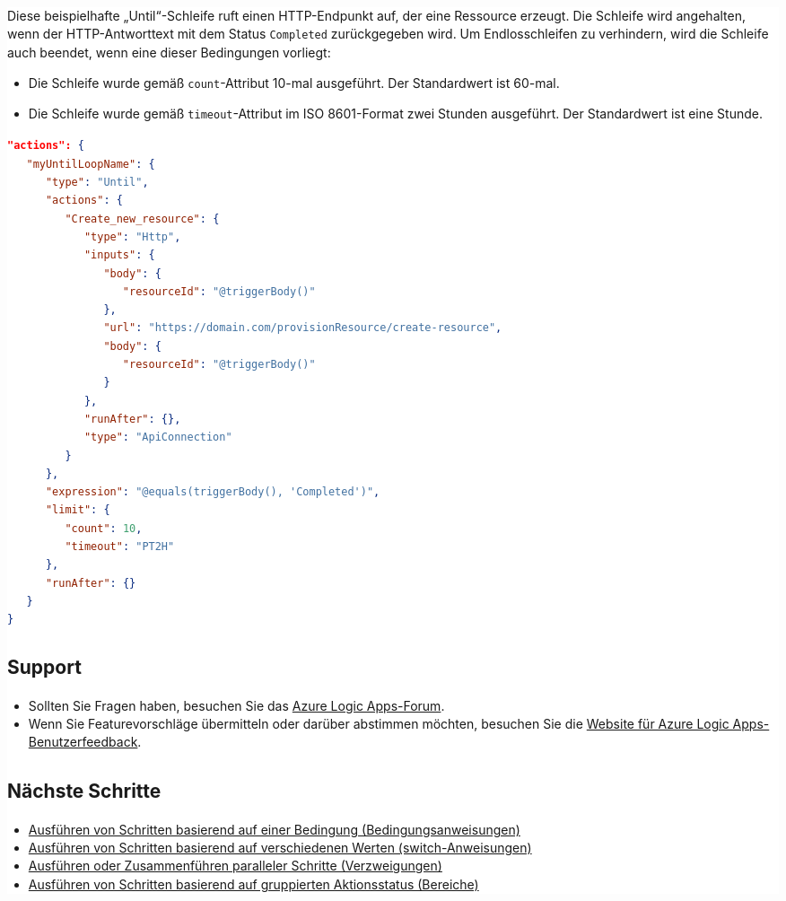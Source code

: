 Diese beispielhafte „Until“-Schleife ruft einen HTTP-Endpunkt auf, der eine Ressource erzeugt. Die Schleife wird angehalten, wenn der HTTP-Antworttext mit dem Status `Completed` zurückgegeben wird. Um Endlosschleifen zu verhindern, wird die Schleife auch beendet, wenn eine dieser Bedingungen vorliegt:

* Die Schleife wurde gemäß `count`-Attribut 10-mal ausgeführt. Der Standardwert ist 60-mal. 

* Die Schleife wurde gemäß `timeout`-Attribut im ISO 8601-Format zwei Stunden ausgeführt. Der Standardwert ist eine Stunde.
  
``` json
"actions": {
   "myUntilLoopName": {
      "type": "Until",
      "actions": {
         "Create_new_resource": {
            "type": "Http",
            "inputs": {
               "body": {
                  "resourceId": "@triggerBody()"
               },
               "url": "https://domain.com/provisionResource/create-resource",
               "body": {
                  "resourceId": "@triggerBody()"
               }
            },
            "runAfter": {},
            "type": "ApiConnection"
         }
      },
      "expression": "@equals(triggerBody(), 'Completed')",
      "limit": {
         "count": 10,
         "timeout": "PT2H"
      },
      "runAfter": {}
   }
}
```

## <a name="get-support"></a>Support

* Sollten Sie Fragen haben, besuchen Sie das [Azure Logic Apps-Forum](https://social.msdn.microsoft.com/Forums/en-US/home?forum=azurelogicapps).
* Wenn Sie Featurevorschläge übermitteln oder darüber abstimmen möchten, besuchen Sie die [Website für Azure Logic Apps-Benutzerfeedback](https://aka.ms/logicapps-wish).

## <a name="next-steps"></a>Nächste Schritte

* [Ausführen von Schritten basierend auf einer Bedingung (Bedingungsanweisungen)](../logic-apps/logic-apps-control-flow-conditional-statement.md)
* [Ausführen von Schritten basierend auf verschiedenen Werten (switch-Anweisungen)](../logic-apps/logic-apps-control-flow-switch-statement.md)
* [Ausführen oder Zusammenführen paralleler Schritte (Verzweigungen)](../logic-apps/logic-apps-control-flow-branches.md)
* [Ausführen von Schritten basierend auf gruppierten Aktionsstatus (Bereiche)](../logic-apps/logic-apps-control-flow-run-steps-group-scopes.md)
